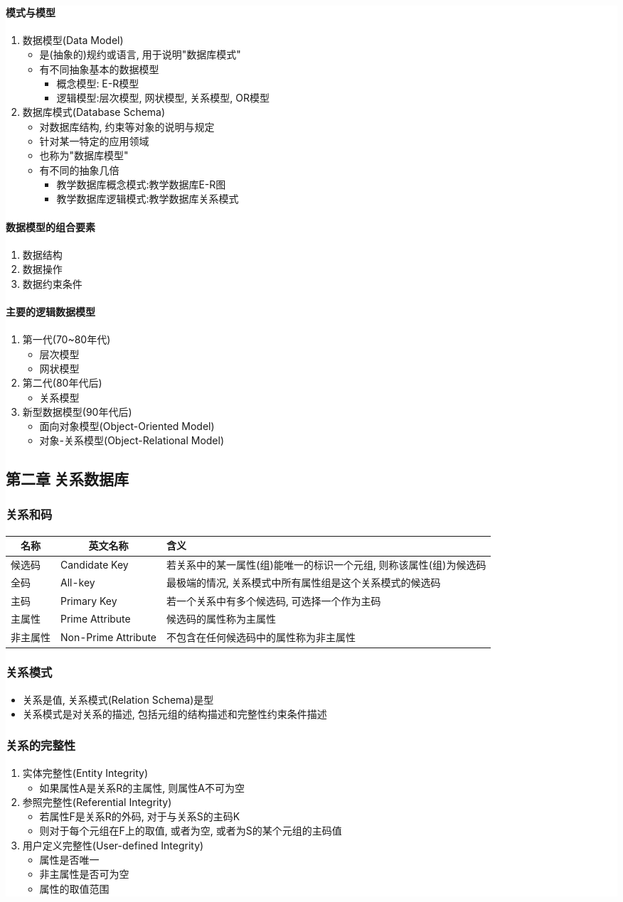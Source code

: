 #### 模式与模型
1. 数据模型(Data Model)
	- 是(抽象的)规约或语言, 用于说明"数据库模式"
	- 有不同抽象基本的数据模型
		- 概念模型: E-R模型
		- 逻辑模型:层次模型, 网状模型, 关系模型, OR模型
2. 数据库模式(Database Schema)
	- 对数据库结构, 约束等对象的说明与规定
	- 针对某一特定的应用领域
	- 也称为"数据库模型"
	- 有不同的抽象几倍
		- 教学数据库概念模式:教学数据库E-R图
		- 教学数据库逻辑模式:教学数据库关系模式

#### 数据模型的组合要素
1. 数据结构
2. 数据操作
3. 数据约束条件

#### 主要的逻辑数据模型
1. 第一代(70~80年代)
	- 层次模型
	- 网状模型
2. 第二代(80年代后)
	- 关系模型
3. 新型数据模型(90年代后)
	- 面向对象模型(Object-Oriented Model)
	- 对象-关系模型(Object-Relational Model)



第二章 关系数据库
--------------------------------

### 关系和码

名称    	| 英文名称  	    	 | 含义
------------|----------------------|:---------------------------------------------------------------
候选码		| Candidate Key			| 若关系中的某一属性(组)能唯一的标识一个元组, 则称该属性(组)为候选码
全码		| All-key				| 最极端的情况, 关系模式中所有属性组是这个关系模式的候选码
主码		| Primary Key			| 若一个关系中有多个候选码, 可选择一个作为主码
主属性		| Prime Attribute		| 候选码的属性称为主属性
非主属性	| Non-Prime Attribute	| 不包含在任何候选码中的属性称为非主属性

### 关系模式
- 关系是值, 关系模式(Relation Schema)是型
- 关系模式是对关系的描述, 包括元组的结构描述和完整性约束条件描述

### 关系的完整性
1. 实体完整性(Entity Integrity)
	- 如果属性A是关系R的主属性, 则属性A不可为空
2. 参照完整性(Referential Integrity)
	- 若属性F是关系R的外码, 对于与关系S的主码K
	- 则对于每个元组在F上的取值, 或者为空, 或者为S的某个元组的主码值
3. 用户定义完整性(User-defined Integrity)
	- 属性是否唯一
	- 非主属性是否可为空
	- 属性的取值范围
